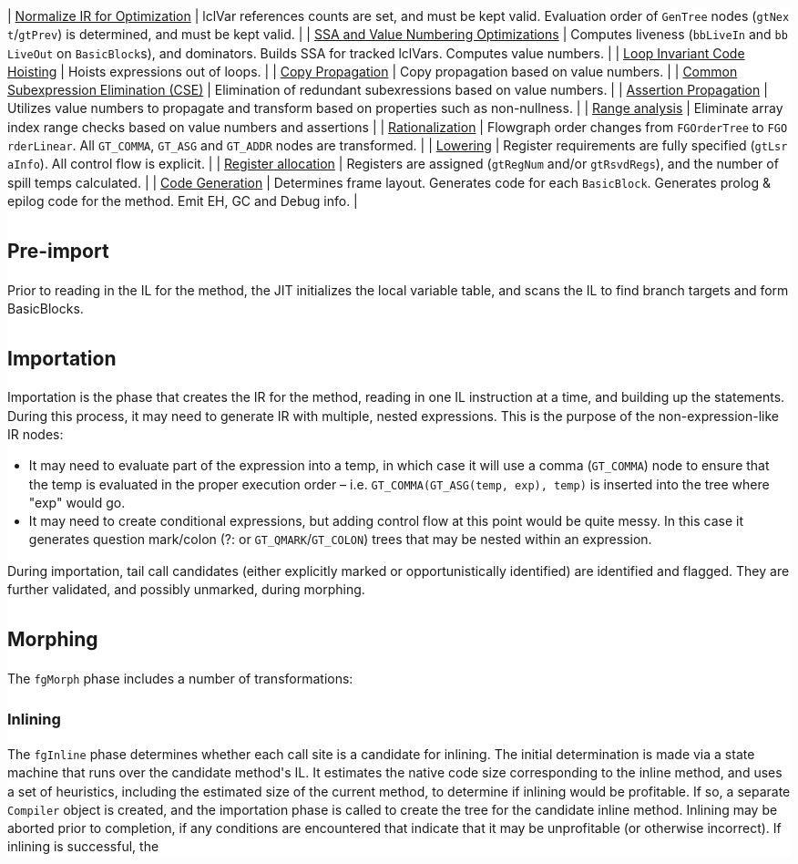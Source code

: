 | [Normalize IR for Optimization](#normalize-ir) | lclVar references counts are set, and must be kept valid. Evaluation order of `GenTree` nodes (`gtNext`/`gtPrev`) is determined, and must be kept valid. |
| [SSA and Value Numbering Optimizations](#ssa-vn) | Computes liveness (`bbLiveIn` and `bbLiveOut` on `BasicBlock`s), and dominators. Builds SSA for tracked lclVars. Computes value numbers. |
| [Loop Invariant Code Hoisting](#licm) | Hoists expressions out of loops. |
| [Copy Propagation](#copy-propagation) | Copy propagation based on value numbers. |
| [Common Subexpression Elimination (CSE)](#cse) | Elimination of redundant subexressions based on value numbers. |
| [Assertion Propagation](#assertion-propagation) | Utilizes value numbers to propagate and transform based on properties such as non-nullness. |
| [Range analysis](#range-analysis) | Eliminate array index range checks based on value numbers and assertions |
| [Rationalization](#rationalization) | Flowgraph order changes from `FGOrderTree` to `FGOrderLinear`. All `GT_COMMA`, `GT_ASG` and `GT_ADDR` nodes are transformed. |
| [Lowering](#lowering) | Register requirements are fully specified (`gtLsraInfo`). All control flow is explicit. |
| [Register allocation](#reg-alloc) | Registers are assigned (`gtRegNum` and/or `gtRsvdRegs`), and the number of spill temps calculated. |
| [Code Generation](#code-generation) | Determines frame layout. Generates code for each `BasicBlock`. Generates prolog & epilog code for the method. Emit EH, GC and Debug info. |

## <a name="pre-import"></a>Pre-import

Prior to reading in the IL for the method, the JIT initializes the local variable table, and scans the IL to find
branch targets and form BasicBlocks.

## <a name="importation"></a>Importation

Importation is the phase that creates the IR for the method, reading in one IL instruction at a time, and building up
the statements. During this process, it may need to generate IR with multiple, nested expressions. This is the
purpose of the non-expression-like IR nodes:

* It may need to evaluate part of the expression into a temp, in which case it will use a comma (`GT_COMMA`) node to ensure that the temp is evaluated in the proper execution order – i.e. `GT_COMMA(GT_ASG(temp, exp), temp)` is inserted into the tree where "exp" would go.
* It may need to create conditional expressions, but adding control flow at this point would be quite messy. In this case it generates question mark/colon (?: or `GT_QMARK`/`GT_COLON`) trees that may be nested within an expression.

During importation, tail call candidates (either explicitly marked or opportunistically identified) are identified
and flagged. They are further validated, and possibly unmarked, during morphing.

## Morphing

The `fgMorph` phase includes a number of transformations:

### <a name="inlining"></a>Inlining

The `fgInline` phase determines whether each call site is a candidate for inlining. The initial determination is made
via a state machine that runs over the candidate method's IL. It estimates the native code size corresponding to the
inline method, and uses a set of heuristics, including the estimated size of the current method, to determine if
inlining would be profitable. If so, a separate `Compiler` object is created, and the importation phase is called to
create the tree for the candidate inline method. Inlining may be aborted prior to completion, if any conditions are
encountered that indicate that it may be unprofitable (or otherwise incorrect). If inlining is successful, the
